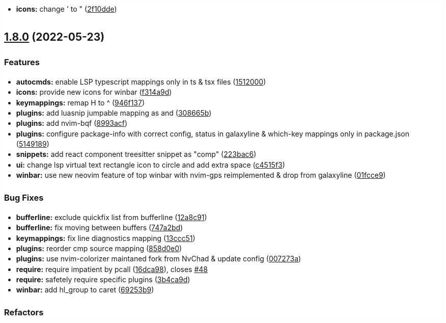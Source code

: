 * **icons:** change ' to " ([2f10dde](https://github.com/ecosse3/nvim/commit/2f10dde13294fc33d6a34f3a715f96f977bea9fe))

## [1.8.0](https://github.com/ecosse3/nvim/compare/v1.7.2...v1.8.0) (2022-05-23)


### Features

* **autocmds:** enable LSP typescript mappings only in ts & tsx files ([1512000](https://github.com/ecosse3/nvim/commit/1512000accb14137403fa84a9bcf6925fe0aaa47))
* **icons:** provide new icons for winbar ([f314a9d](https://github.com/ecosse3/nvim/commit/f314a9d2770b39461d84d6fba37a446dfb286c13))
* **keymappings:** remap H to ^ ([946f137](https://github.com/ecosse3/nvim/commit/946f137de7453a035f273a8068e4ea706e41634a))
* **plugins:** add luasnip jumpable mapping as <C-h> and <C-l> ([308665b](https://github.com/ecosse3/nvim/commit/308665b60537855a3629b28e3a946ca84e67b41c))
* **plugins:** add nvim-bqf ([8993acf](https://github.com/ecosse3/nvim/commit/8993acf8c5fc8af9165eb14a78c77fc842d644e4))
* **plugins:** configure package-info with correct config, status in galaxyline & which-key mappings only in package.json ([5149189](https://github.com/ecosse3/nvim/commit/51491895fd2369acc86f4afcaf53b01d1de13098))
* **snippets:** add react component treesitter snippet as "comp" ([223bac6](https://github.com/ecosse3/nvim/commit/223bac6c2c7e08edb1b6c6fe1b76b45dd3b4155c))
* **ui:** change lsp virtual text rectangle icon to circle and add extra space ([c4515f3](https://github.com/ecosse3/nvim/commit/c4515f394765282e3bc0c4dda3878ff38c3db880))
* **winbar:** use new neovim feature of top winbar with nvim-gps reimplemented & drop from galaxyline ([01fcce9](https://github.com/ecosse3/nvim/commit/01fcce916a5bd64f00504c1f874f6f7e8aa21f61))


### Bug Fixes

* **bufferline:** exclude quickfix list from bufferline ([12a8c91](https://github.com/ecosse3/nvim/commit/12a8c9187160fc14623d60fc9e58f465eea3d77f))
* **bufferline:** fix moving between buffers ([747a2bd](https://github.com/ecosse3/nvim/commit/747a2bd98b8e7a1d6c470949439e30c5a4c32d5e))
* **keymappings:** fix line diagnostics mapping ([13ccc51](https://github.com/ecosse3/nvim/commit/13ccc51cf089b00e0d48c137a916815cfb16d9c6))
* **plugins:** reorder cmp source mapping ([858d0e0](https://github.com/ecosse3/nvim/commit/858d0e040dad072566f6b808340849c2d1b79f24))
* **plugins:** use nvim-colorizer maintaned fork from NvChad & update config ([007273a](https://github.com/ecosse3/nvim/commit/007273ae4556ce521a2670cbdc809cc215a8695d))
* **require:** require impatient by pcall ([16dca98](https://github.com/ecosse3/nvim/commit/16dca9848034c6c339a839c2f381b4fe1926ce09)), closes [#48](https://github.com/ecosse3/nvim/issues/48)
* **require:** safetely require specific plugins ([3b4ca9d](https://github.com/ecosse3/nvim/commit/3b4ca9d12ac286a2345c4fa06f9682f64b8a9262))
* **winbar:** add hl_group to caret ([69253b9](https://github.com/ecosse3/nvim/commit/69253b978d9b1357ae74ab12966fb3b94e199f7d))


### Refactors
